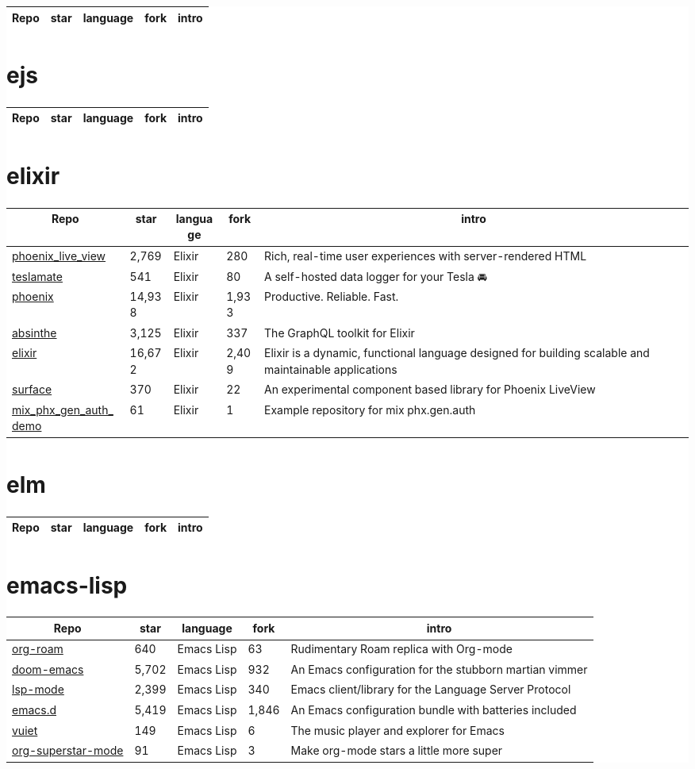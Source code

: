 Repo|star|language|fork|intro
-|-|-|-|-



# ejs

Repo|star|language|fork|intro
-|-|-|-|-



# elixir

Repo|star|language|fork|intro
-|-|-|-|-
[phoenix_live_view](https://github.com/phoenixframework/phoenix_live_view)|2,769|Elixir|280|Rich, real-time user experiences with server-rendered HTML
[teslamate](https://github.com/adriankumpf/teslamate)|541|Elixir|80|A self-hosted data logger for your Tesla 🚘
[phoenix](https://github.com/phoenixframework/phoenix)|14,938|Elixir|1,933|Productive. Reliable. Fast.
[absinthe](https://github.com/absinthe-graphql/absinthe)|3,125|Elixir|337|The GraphQL toolkit for Elixir
[elixir](https://github.com/elixir-lang/elixir)|16,672|Elixir|2,409|Elixir is a dynamic, functional language designed for building scalable and maintainable applications
[surface](https://github.com/msaraiva/surface)|370|Elixir|22|An experimental component based library for Phoenix LiveView
[mix_phx_gen_auth_demo](https://github.com/dashbitco/mix_phx_gen_auth_demo)|61|Elixir|1|Example repository for mix phx.gen.auth


# elm

Repo|star|language|fork|intro
-|-|-|-|-



# emacs-lisp

Repo|star|language|fork|intro
-|-|-|-|-
[org-roam](https://github.com/jethrokuan/org-roam)|640|Emacs Lisp|63|Rudimentary Roam replica with Org-mode
[doom-emacs](https://github.com/hlissner/doom-emacs)|5,702|Emacs Lisp|932|An Emacs configuration for the stubborn martian vimmer
[lsp-mode](https://github.com/emacs-lsp/lsp-mode)|2,399|Emacs Lisp|340|Emacs client/library for the Language Server Protocol
[emacs.d](https://github.com/purcell/emacs.d)|5,419|Emacs Lisp|1,846|An Emacs configuration bundle with batteries included
[vuiet](https://github.com/mihaiolteanu/vuiet)|149|Emacs Lisp|6|The music player and explorer for Emacs
[org-superstar-mode](https://github.com/integral-dw/org-superstar-mode)|91|Emacs Lisp|3|Make org-mode stars a little more super
